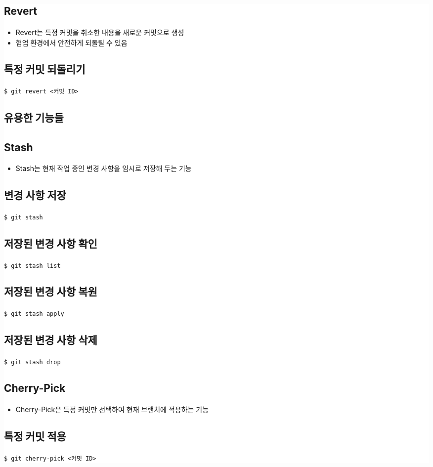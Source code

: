 ## Revert

- Revert는 특정 커밋을 취소한 내용을 새로운 커밋으로 생성
- 협업 환경에서 안전하게 되돌릴 수 있음

## 특정 커밋 되돌리기

```
$ git revert <커밋 ID>
```

## 유용한 기능들

## Stash

- Stash는 현재 작업 중인 변경 사항을 임시로 저장해 두는 기능

## 변경 사항 저장

```
$ git stash
```

## 저장된 변경 사항 확인

```
$ git stash list
```

## 저장된 변경 사항 복원

```
$ git stash apply
```

## 저장된 변경 사항 삭제

```
$ git stash drop
```

## Cherry-Pick

- Cherry-Pick은 특정 커밋만 선택하여 현재 브랜치에 적용하는 기능

## 특정 커밋 적용

```
$ git cherry-pick <커밋 ID>
```

